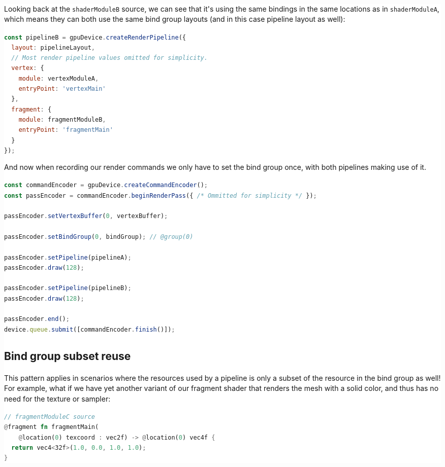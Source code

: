 Looking back at the `shaderModuleB` source, we can see that it's using the same bindings in the same locations as in `shaderModuleA`, which means they can both use the same bind group layouts (and in this case pipeline layout as well):

```js
const pipelineB = gpuDevice.createRenderPipeline({
  layout: pipelineLayout,
  // Most render pipeline values omitted for simplicity.
  vertex: {
    module: vertexModuleA,
    entryPoint: 'vertexMain'
  },
  fragment: {
    module: fragmentModuleB,
    entryPoint: 'fragmentMain'
  }
});
```

And now when recording our render commands we only have to set the bind group once, with both pipelines making use of it.

```js
const commandEncoder = gpuDevice.createCommandEncoder();
const passEncoder = commandEncoder.beginRenderPass({ /* Ommitted for simplicity */ });

passEncoder.setVertexBuffer(0, vertexBuffer);

passEncoder.setBindGroup(0, bindGroup); // @group(0)

passEncoder.setPipeline(pipelineA);
passEncoder.draw(128);

passEncoder.setPipeline(pipelineB);
passEncoder.draw(128);

passEncoder.end();
device.queue.submit([commandEncoder.finish()]);
```

## Bind group subset reuse

This pattern applies in scenarios where the resources used by a pipeline is only a subset of the resource in the bind group as well! For example, what if we have yet another variant of our fragment shader that renders the mesh with a solid color, and thus has no need for the texture or sampler:

```rust
// fragmentModuleC source
@fragment fn fragmentMain(
    @location(0) texcoord : vec2f) -> @location(0) vec4f {
  return vec4<32f>(1.0, 0.0, 1.0, 1.0);
}
```
